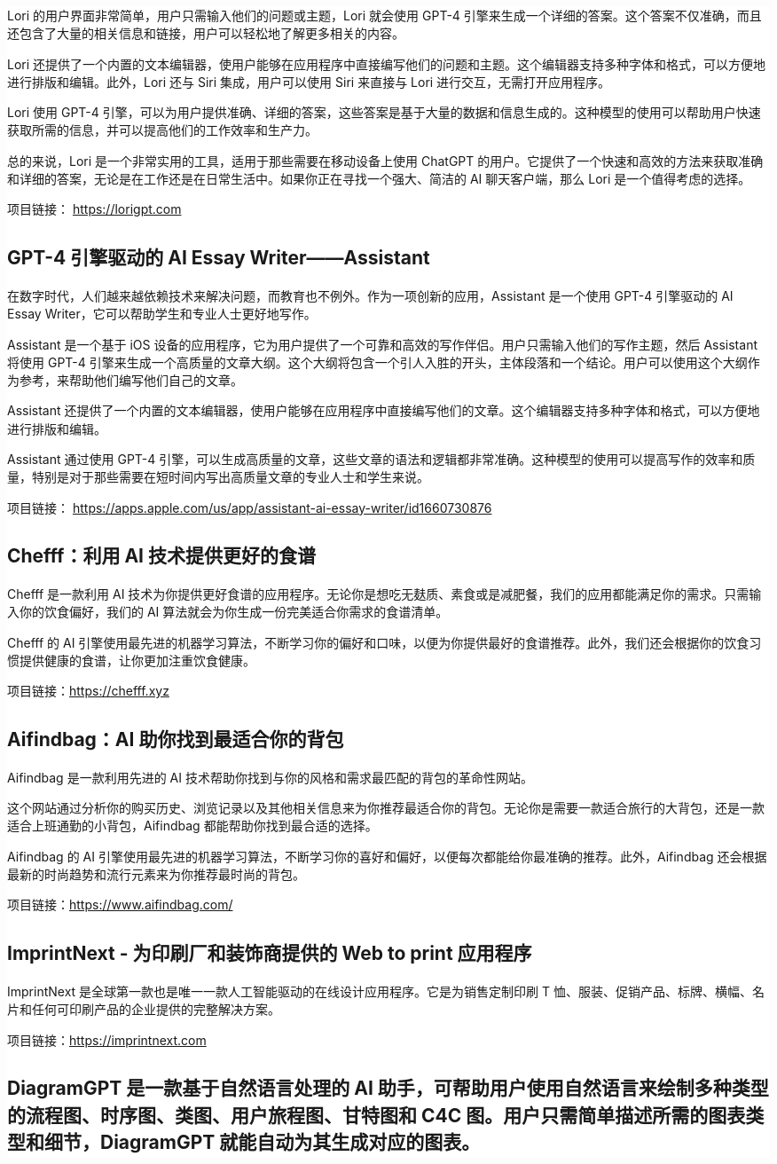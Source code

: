 Lori 的用户界面非常简单，用户只需输入他们的问题或主题，Lori 就会使用 GPT-4 引擎来生成一个详细的答案。这个答案不仅准确，而且还包含了大量的相关信息和链接，用户可以轻松地了解更多相关的内容。

Lori 还提供了一个内置的文本编辑器，使用户能够在应用程序中直接编写他们的问题和主题。这个编辑器支持多种字体和格式，可以方便地进行排版和编辑。此外，Lori 还与 Siri 集成，用户可以使用 Siri 来直接与 Lori 进行交互，无需打开应用程序。

Lori 使用 GPT-4 引擎，可以为用户提供准确、详细的答案，这些答案是基于大量的数据和信息生成的。这种模型的使用可以帮助用户快速获取所需的信息，并可以提高他们的工作效率和生产力。

总的来说，Lori 是一个非常实用的工具，适用于那些需要在移动设备上使用 ChatGPT 的用户。它提供了一个快速和高效的方法来获取准确和详细的答案，无论是在工作还是在日常生活中。如果你正在寻找一个强大、简洁的 AI 聊天客户端，那么 Lori 是一个值得考虑的选择。

项目链接： https://lorigpt.com

## GPT-4 引擎驱动的 AI Essay Writer——Assistant
在数字时代，人们越来越依赖技术来解决问题，而教育也不例外。作为一项创新的应用，Assistant 是一个使用 GPT-4 引擎驱动的 AI Essay Writer，它可以帮助学生和专业人士更好地写作。

Assistant 是一个基于 iOS 设备的应用程序，它为用户提供了一个可靠和高效的写作伴侣。用户只需输入他们的写作主题，然后 Assistant 将使用 GPT-4 引擎来生成一个高质量的文章大纲。这个大纲将包含一个引人入胜的开头，主体段落和一个结论。用户可以使用这个大纲作为参考，来帮助他们编写他们自己的文章。

Assistant 还提供了一个内置的文本编辑器，使用户能够在应用程序中直接编写他们的文章。这个编辑器支持多种字体和格式，可以方便地进行排版和编辑。

Assistant 通过使用 GPT-4 引擎，可以生成高质量的文章，这些文章的语法和逻辑都非常准确。这种模型的使用可以提高写作的效率和质量，特别是对于那些需要在短时间内写出高质量文章的专业人士和学生来说。



项目链接： https://apps.apple.com/us/app/assistant-ai-essay-writer/id1660730876

## Chefff：利用 AI 技术提供更好的食谱
Chefff 是一款利用 AI 技术为你提供更好食谱的应用程序。无论你是想吃无麸质、素食或是减肥餐，我们的应用都能满足你的需求。只需输入你的饮食偏好，我们的 AI 算法就会为你生成一份完美适合你需求的食谱清单。

Chefff 的 AI 引擎使用最先进的机器学习算法，不断学习你的偏好和口味，以便为你提供最好的食谱推荐。此外，我们还会根据你的饮食习惯提供健康的食谱，让你更加注重饮食健康。



项目链接：https://chefff.xyz

## Aifindbag：AI 助你找到最适合你的背包
Aifindbag 是一款利用先进的 AI 技术帮助你找到与你的风格和需求最匹配的背包的革命性网站。

这个网站通过分析你的购买历史、浏览记录以及其他相关信息来为你推荐最适合你的背包。无论你是需要一款适合旅行的大背包，还是一款适合上班通勤的小背包，Aifindbag 都能帮助你找到最合适的选择。

Aifindbag 的 AI 引擎使用最先进的机器学习算法，不断学习你的喜好和偏好，以便每次都能给你最准确的推荐。此外，Aifindbag 还会根据最新的时尚趋势和流行元素来为你推荐最时尚的背包。


项目链接：https://www.aifindbag.com/

## ImprintNext - 为印刷厂和装饰商提供的 Web to print 应用程序
ImprintNext 是全球第一款也是唯一一款人工智能驱动的在线设计应用程序。它是为销售定制印刷 T 恤、服装、促销产品、标牌、横幅、名片和任何可印刷产品的企业提供的完整解决方案。

项目链接：https://imprintnext.com

## DiagramGPT 是一款基于自然语言处理的 AI 助手，可帮助用户使用自然语言来绘制多种类型的流程图、时序图、类图、用户旅程图、甘特图和 C4C 图。用户只需简单描述所需的图表类型和细节，DiagramGPT 就能自动为其生成对应的图表。
